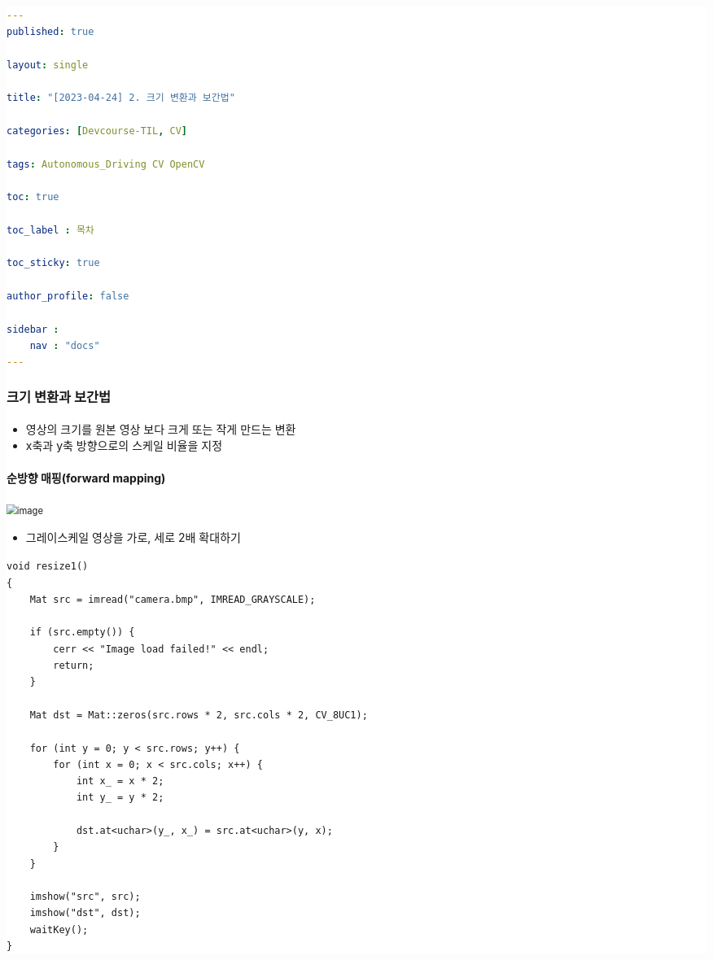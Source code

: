 ```yaml
---
published: true

layout: single

title: "[2023-04-24] 2. 크기 변환과 보간법"

categories: [Devcourse-TIL, CV]

tags: Autonomous_Driving CV OpenCV

toc: true

toc_label : 목차

toc_sticky: true

author_profile: false

sidebar :
    nav : "docs"
---
```


### 크기 변환과 보간법

- 영상의 크기를 원본 영상 보다 크게 또는 작게 만드는 변환
- x축과 y축 방향으로의 스케일 비율을 지정



#### 순방향 매핑(forward mapping)

<img src="https://user-images.githubusercontent.com/116723552/234471527-b757bb7d-7e75-420e-bc10-fed311b1d6f0.png" alt="image" style="zoom: 80%;" />



- 그레이스케일 영상을 가로, 세로 2배 확대하기

```
void resize1()
{
	Mat src = imread("camera.bmp", IMREAD_GRAYSCALE);

	if (src.empty()) {
		cerr << "Image load failed!" << endl;
		return;
	}

	Mat dst = Mat::zeros(src.rows * 2, src.cols * 2, CV_8UC1);

	for (int y = 0; y < src.rows; y++) {
		for (int x = 0; x < src.cols; x++) {
			int x_ = x * 2;
			int y_ = y * 2;

			dst.at<uchar>(y_, x_) = src.at<uchar>(y, x);
		}
	}

	imshow("src", src);
	imshow("dst", dst);
	waitKey();
}
```
